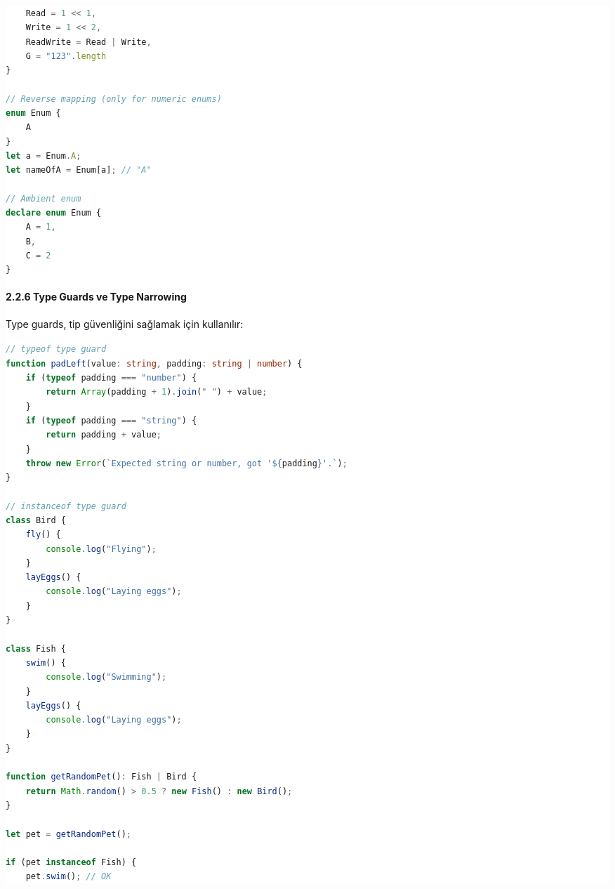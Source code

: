 ```typescript
    Read = 1 << 1,
    Write = 1 << 2,
    ReadWrite = Read | Write,
    G = "123".length
}

// Reverse mapping (only for numeric enums)
enum Enum {
    A
}
let a = Enum.A;
let nameOfA = Enum[a]; // "A"

// Ambient enum
declare enum Enum {
    A = 1,
    B,
    C = 2
}
```

#### 2.2.6 Type Guards ve Type Narrowing

Type guards, tip güvenliğini sağlamak için kullanılır:

```typescript
// typeof type guard
function padLeft(value: string, padding: string | number) {
    if (typeof padding === "number") {
        return Array(padding + 1).join(" ") + value;
    }
    if (typeof padding === "string") {
        return padding + value;
    }
    throw new Error(`Expected string or number, got '${padding}'.`);
}

// instanceof type guard
class Bird {
    fly() {
        console.log("Flying");
    }
    layEggs() {
        console.log("Laying eggs");
    }
}

class Fish {
    swim() {
        console.log("Swimming");
    }
    layEggs() {
        console.log("Laying eggs");
    }
}

function getRandomPet(): Fish | Bird {
    return Math.random() > 0.5 ? new Fish() : new Bird();
}

let pet = getRandomPet();

if (pet instanceof Fish) {
    pet.swim(); // OK
```